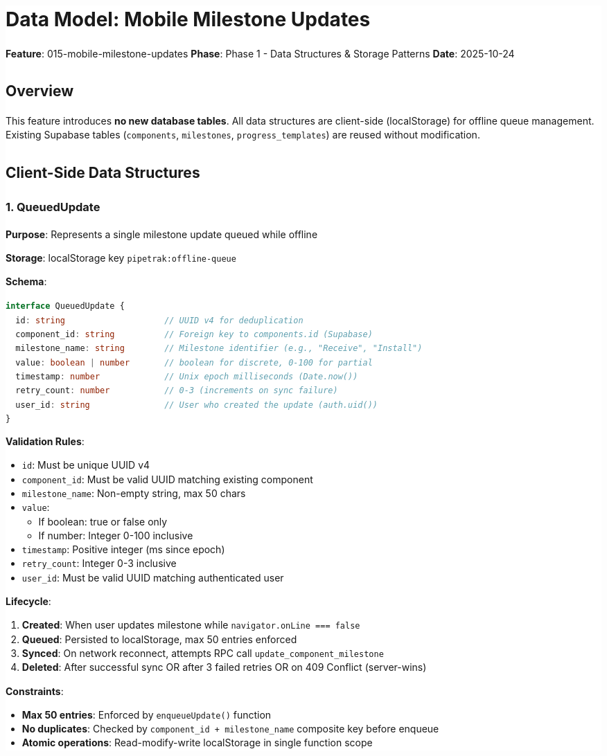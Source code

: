 # Data Model: Mobile Milestone Updates

**Feature**: 015-mobile-milestone-updates
**Phase**: Phase 1 - Data Structures & Storage Patterns
**Date**: 2025-10-24

## Overview

This feature introduces **no new database tables**. All data structures are client-side (localStorage) for offline queue management. Existing Supabase tables (`components`, `milestones`, `progress_templates`) are reused without modification.

## Client-Side Data Structures

### 1. QueuedUpdate

**Purpose**: Represents a single milestone update queued while offline

**Storage**: localStorage key `pipetrak:offline-queue`

**Schema**:
```typescript
interface QueuedUpdate {
  id: string                    // UUID v4 for deduplication
  component_id: string          // Foreign key to components.id (Supabase)
  milestone_name: string        // Milestone identifier (e.g., "Receive", "Install")
  value: boolean | number       // boolean for discrete, 0-100 for partial
  timestamp: number             // Unix epoch milliseconds (Date.now())
  retry_count: number           // 0-3 (increments on sync failure)
  user_id: string               // User who created the update (auth.uid())
}
```

**Validation Rules**:
- `id`: Must be unique UUID v4
- `component_id`: Must be valid UUID matching existing component
- `milestone_name`: Non-empty string, max 50 chars
- `value`:
  - If boolean: true or false only
  - If number: Integer 0-100 inclusive
- `timestamp`: Positive integer (ms since epoch)
- `retry_count`: Integer 0-3 inclusive
- `user_id`: Must be valid UUID matching authenticated user

**Lifecycle**:
1. **Created**: When user updates milestone while `navigator.onLine === false`
2. **Queued**: Persisted to localStorage, max 50 entries enforced
3. **Synced**: On network reconnect, attempts RPC call `update_component_milestone`
4. **Deleted**: After successful sync OR after 3 failed retries OR on 409 Conflict (server-wins)

**Constraints**:
- **Max 50 entries**: Enforced by `enqueueUpdate()` function
- **No duplicates**: Checked by `component_id + milestone_name` composite key before enqueue
- **Atomic operations**: Read-modify-write localStorage in single function scope
